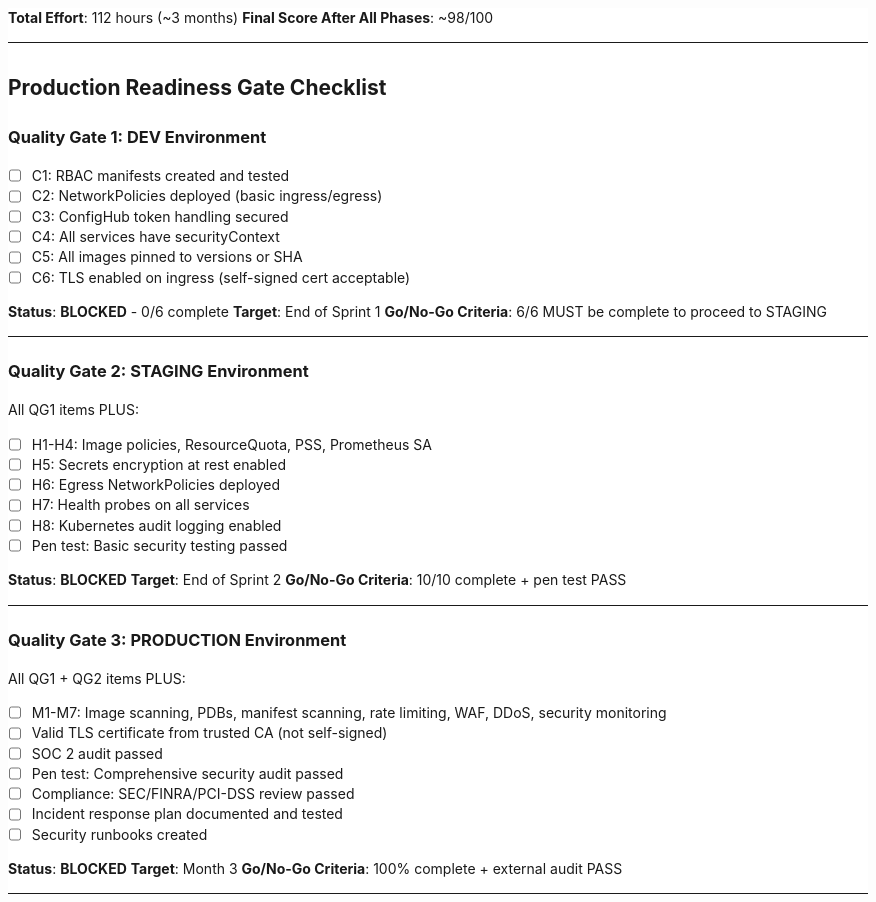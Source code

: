 **Total Effort**: 112 hours (~3 months)
**Final Score After All Phases**: ~98/100

---

## Production Readiness Gate Checklist

### Quality Gate 1: DEV Environment
- [ ] C1: RBAC manifests created and tested
- [ ] C2: NetworkPolicies deployed (basic ingress/egress)
- [ ] C3: ConfigHub token handling secured
- [ ] C4: All services have securityContext
- [ ] C5: All images pinned to versions or SHA
- [ ] C6: TLS enabled on ingress (self-signed cert acceptable)

**Status**: **BLOCKED** - 0/6 complete
**Target**: End of Sprint 1
**Go/No-Go Criteria**: 6/6 MUST be complete to proceed to STAGING

---

### Quality Gate 2: STAGING Environment
All QG1 items PLUS:
- [ ] H1-H4: Image policies, ResourceQuota, PSS, Prometheus SA
- [ ] H5: Secrets encryption at rest enabled
- [ ] H6: Egress NetworkPolicies deployed
- [ ] H7: Health probes on all services
- [ ] H8: Kubernetes audit logging enabled
- [ ] Pen test: Basic security testing passed

**Status**: **BLOCKED**
**Target**: End of Sprint 2
**Go/No-Go Criteria**: 10/10 complete + pen test PASS

---

### Quality Gate 3: PRODUCTION Environment
All QG1 + QG2 items PLUS:
- [ ] M1-M7: Image scanning, PDBs, manifest scanning, rate limiting, WAF, DDoS, security monitoring
- [ ] Valid TLS certificate from trusted CA (not self-signed)
- [ ] SOC 2 audit passed
- [ ] Pen test: Comprehensive security audit passed
- [ ] Compliance: SEC/FINRA/PCI-DSS review passed
- [ ] Incident response plan documented and tested
- [ ] Security runbooks created

**Status**: **BLOCKED**
**Target**: Month 3
**Go/No-Go Criteria**: 100% complete + external audit PASS

---
